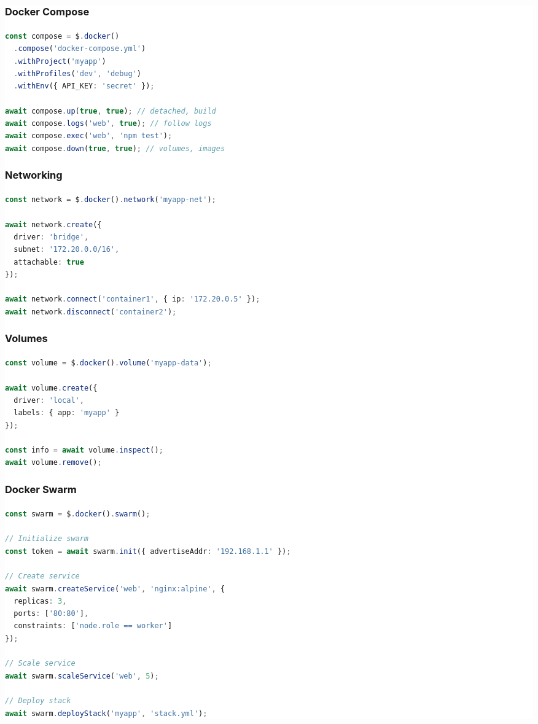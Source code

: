### Docker Compose

```typescript
const compose = $.docker()
  .compose('docker-compose.yml')
  .withProject('myapp')
  .withProfiles('dev', 'debug')
  .withEnv({ API_KEY: 'secret' });

await compose.up(true, true); // detached, build
await compose.logs('web', true); // follow logs
await compose.exec('web', 'npm test');
await compose.down(true, true); // volumes, images
```

### Networking

```typescript
const network = $.docker().network('myapp-net');

await network.create({
  driver: 'bridge',
  subnet: '172.20.0.0/16',
  attachable: true
});

await network.connect('container1', { ip: '172.20.0.5' });
await network.disconnect('container2');
```

### Volumes

```typescript
const volume = $.docker().volume('myapp-data');

await volume.create({
  driver: 'local',
  labels: { app: 'myapp' }
});

const info = await volume.inspect();
await volume.remove();
```

### Docker Swarm

```typescript
const swarm = $.docker().swarm();

// Initialize swarm
const token = await swarm.init({ advertiseAddr: '192.168.1.1' });

// Create service
await swarm.createService('web', 'nginx:alpine', {
  replicas: 3,
  ports: ['80:80'],
  constraints: ['node.role == worker']
});

// Scale service
await swarm.scaleService('web', 5);

// Deploy stack
await swarm.deployStack('myapp', 'stack.yml');
```
